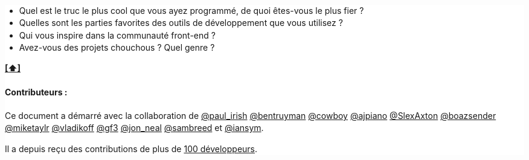 * Quel est le truc le plus cool que vous ayez programmé, de quoi êtes-vous le plus fier ?
* Quelles sont les parties favorites des outils de développement que vous utilisez ?
* Qui vous inspire dans la communauté front-end ?
* Avez-vous des projets chouchous ? Quel genre ?

**[[⬆]](#toc)**

#### <a name="contributors">Contributeurs :</a>

Ce document a démarré avec la collaboration de [@paul_irish](https://twitter.com/paul_irish) [@bentruyman](https://twitter.com/bentruyman) [@cowboy](https://twitter.com/cowboy) [@ajpiano](https://twitter.com/ajpiano)  [@SlexAxton](https://twitter.com/slexaxton) [@boazsender](https://twitter.com/boazsender) [@miketaylr](https://twitter.com/miketaylr) [@vladikoff](https://twitter.com/vladikoff) [@gf3](https://twitter.com/gf3) [@jon_neal](https://twitter.com/jon_neal) [@sambreed](https://twitter.com/sambreed) et [@iansym](https://twitter.com/iansym).

Il a depuis reçu des contributions de plus de [100 développeurs](https://github.com/h5bp/Front-end-Developer-Interview-Questions/graphs/contributors).
